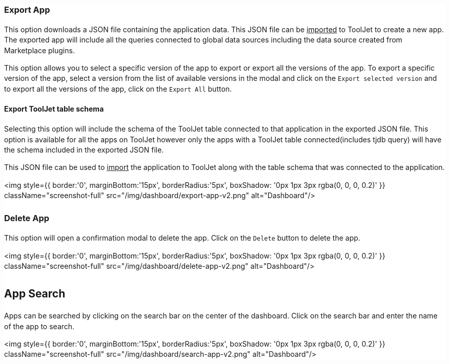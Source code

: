 <div >

### Export App

This option downloads a JSON file containing the application data. This JSON file can be [imported](#import) to ToolJet to create a new app. The exported app will include all the queries connected to global data sources including the data source created from Marketplace plugins.

This option allows you to select a specific version of the app to export or export all the versions of the app. To export a specific version of the app, select a version from the list of available versions in the modal and click on the `Export selected version` and to export all the versions of the app, click on the `Export All` button.

#### Export ToolJet table schema

Selecting this option will include the schema of the ToolJet table connected to that application in the exported JSON file. This option is available for all the apps on ToolJet however only the apps with a ToolJet table connected(includes tjdb query) will have the schema included in the exported JSON file.

This JSON file can be used to [import](#importing-app-connected-to-tooljet-table) the application to ToolJet along with the table schema that was connected to the application.

<div style={{textAlign: 'center'}}>

<img style={{ border:'0', marginBottom:'15px', borderRadius:'5px', boxShadow: '0px 1px 3px rgba(0, 0, 0, 0.2)' }} className="screenshot-full" src="/img/dashboard/export-app-v2.png" alt="Dashboard"/>

</div>

</div>

<div >

### Delete App

This option will open a confirmation modal to delete the app. Click on the `Delete` button to delete the app.

<div style={{textAlign: 'center'}}>

<img style={{ border:'0', marginBottom:'15px', borderRadius:'5px', boxShadow: '0px 1px 3px rgba(0, 0, 0, 0.2)' }} className="screenshot-full" src="/img/dashboard/delete-app-v2.png" alt="Dashboard"/>

</div>

</div>

<div >

## App Search

Apps can be searched by clicking on the search bar on the center of the dashboard. Click on the search bar and enter the name of the app to search.

<div style={{textAlign: 'center'}}>

<img style={{ border:'0', marginBottom:'15px', borderRadius:'5px', boxShadow: '0px 1px 3px rgba(0, 0, 0, 0.2)' }} className="screenshot-full" src="/img/dashboard/search-app-v2.png" alt="Dashboard"/>
